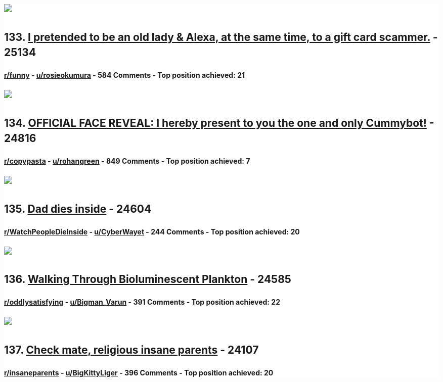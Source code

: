 <a href="https://i.redd.it/cecxi4e0pih51.jpg"><img src="https://b.thumbs.redditmedia.com/QxA0rzuizVom0giWYHG63rmYoPFbZUSruOBoikf0t5Y.jpg"></img></a>

## 133. [I pretended to be an old lady &amp; Alexa, at the same time, to a gift card scammer.](http://reddit.com/r/funny/comments/ib6gmu/i_pretended_to_be_an_old_lady_alexa_at_the_same/) - 25134
#### [r/funny](http://reddit.com/r/funny) - [u/rosieokumura](http://reddit.com/u/rosieokumura) - 584 Comments - Top position achieved: 21

<a href="https://v.redd.it/2s8cakm3dhh51"><img src="https://b.thumbs.redditmedia.com/UaNI5Lmb1-XGKHGLt3u_d_WLKJtCU21WhCVg8M0O-wk.jpg"></img></a>

## 134. [OFFICIAL FACE REVEAL: I hereby present to you the one and only Cummybot!](http://reddit.com/r/copypasta/comments/ibcrui/official_face_reveal_i_hereby_present_to_you_the/) - 24816
#### [r/copypasta](http://reddit.com/r/copypasta) - [u/rohangreen](http://reddit.com/u/rohangreen) - 849 Comments - Top position achieved: 7

<a href="https://i.redd.it/1pmlq0cjyjh51.jpg"><img src="https://b.thumbs.redditmedia.com/Gwqt6Hvxf5C9GyDAC0wtnfi0PtN9GHLDB5a6XG4JSyE.jpg"></img></a>

## 135. [Dad dies inside](http://reddit.com/r/WatchPeopleDieInside/comments/ibatl4/dad_dies_inside/) - 24604
#### [r/WatchPeopleDieInside](http://reddit.com/r/WatchPeopleDieInside) - [u/CyberWayet](http://reddit.com/u/CyberWayet) - 244 Comments - Top position achieved: 20

<a href="https://v.redd.it/snfnjd8v5jh51"><img src="https://b.thumbs.redditmedia.com/xTsq50iha0O7jboMzWdYmPeE1aswXmUguX2GsMeOXbE.jpg"></img></a>

## 136. [Walking Through Bioluminescent Plankton](http://reddit.com/r/oddlysatisfying/comments/ibi3h6/walking_through_bioluminescent_plankton/) - 24585
#### [r/oddlysatisfying](http://reddit.com/r/oddlysatisfying) - [u/Bigman_Varun](http://reddit.com/u/Bigman_Varun) - 391 Comments - Top position achieved: 22

<a href="https://v.redd.it/pu5pxj1oglh51"><img src="https://b.thumbs.redditmedia.com/VNylL3KG9Thzpu7lCPbS5wFYZVHz1tdjo3zB1vmAT9Y.jpg"></img></a>

## 137. [Check mate, religious insane parents](http://reddit.com/r/insaneparents/comments/ibkxib/check_mate_religious_insane_parents/) - 24107
#### [r/insaneparents](http://reddit.com/r/insaneparents) - [u/BigKittyLiger](http://reddit.com/u/BigKittyLiger) - 396 Comments - Top position achieved: 20
